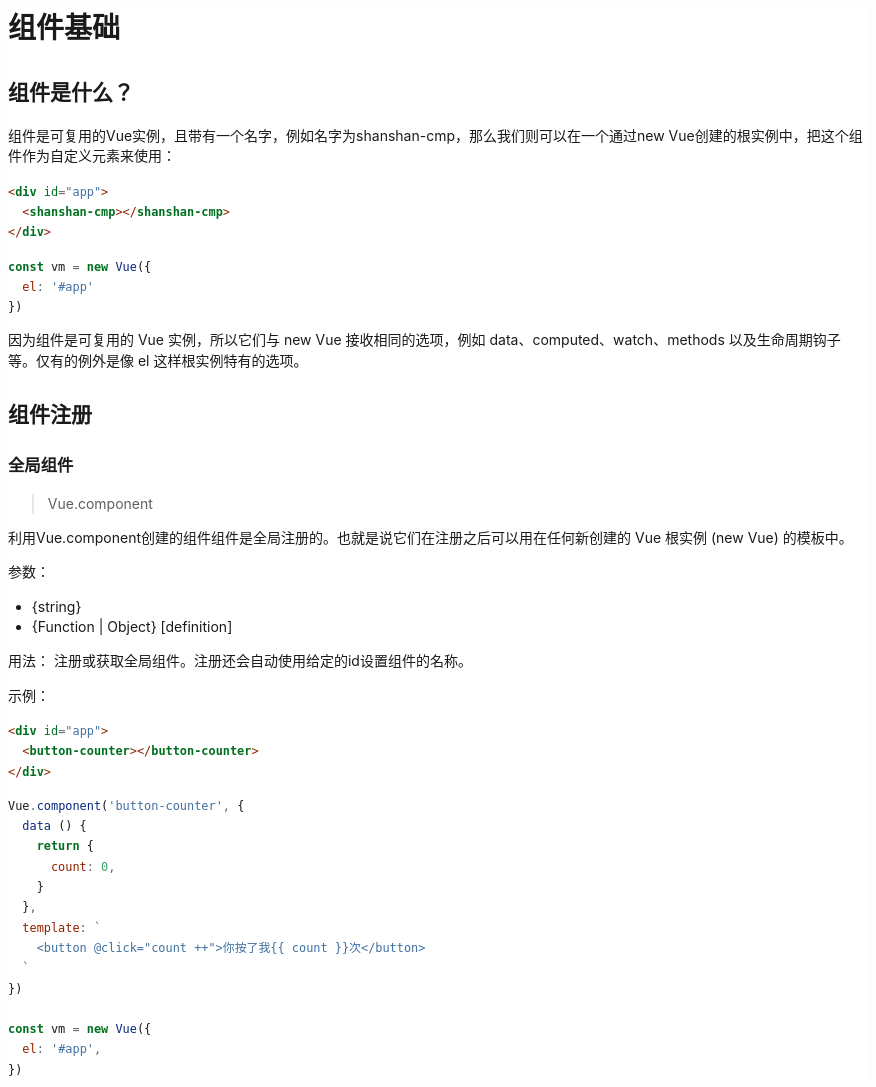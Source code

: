   # 组件基础

## 组件是什么？
组件是可复用的Vue实例，且带有一个名字，例如名字为shanshan-cmp，那么我们则可以在一个通过new Vue创建的根实例中，把这个组件作为自定义元素来使用：
```html
<div id="app">
  <shanshan-cmp></shanshan-cmp>
</div>
```
```js
const vm = new Vue({
  el: '#app'
})
```
因为组件是可复用的 Vue 实例，所以它们与 new Vue 接收相同的选项，例如 data、computed、watch、methods 以及生命周期钩子等。仅有的例外是像 el 这样根实例特有的选项。

## 组件注册

### 全局组件
> Vue.component

利用Vue.component创建的组件组件是全局注册的。也就是说它们在注册之后可以用在任何新创建的 Vue 根实例 (new Vue) 的模板中。

参数：
  - {string}
  - {Function | Object} [definition]

用法：
  注册或获取全局组件。注册还会自动使用给定的id设置组件的名称。

示例：
```html
<div id="app">
  <button-counter></button-counter>
</div>
```

```js
Vue.component('button-counter', {
  data () {
    return {
      count: 0,
    }
  },
  template: `
    <button @click="count ++">你按了我{{ count }}次</button>
  `
})

const vm = new Vue({
  el: '#app',
})
```
